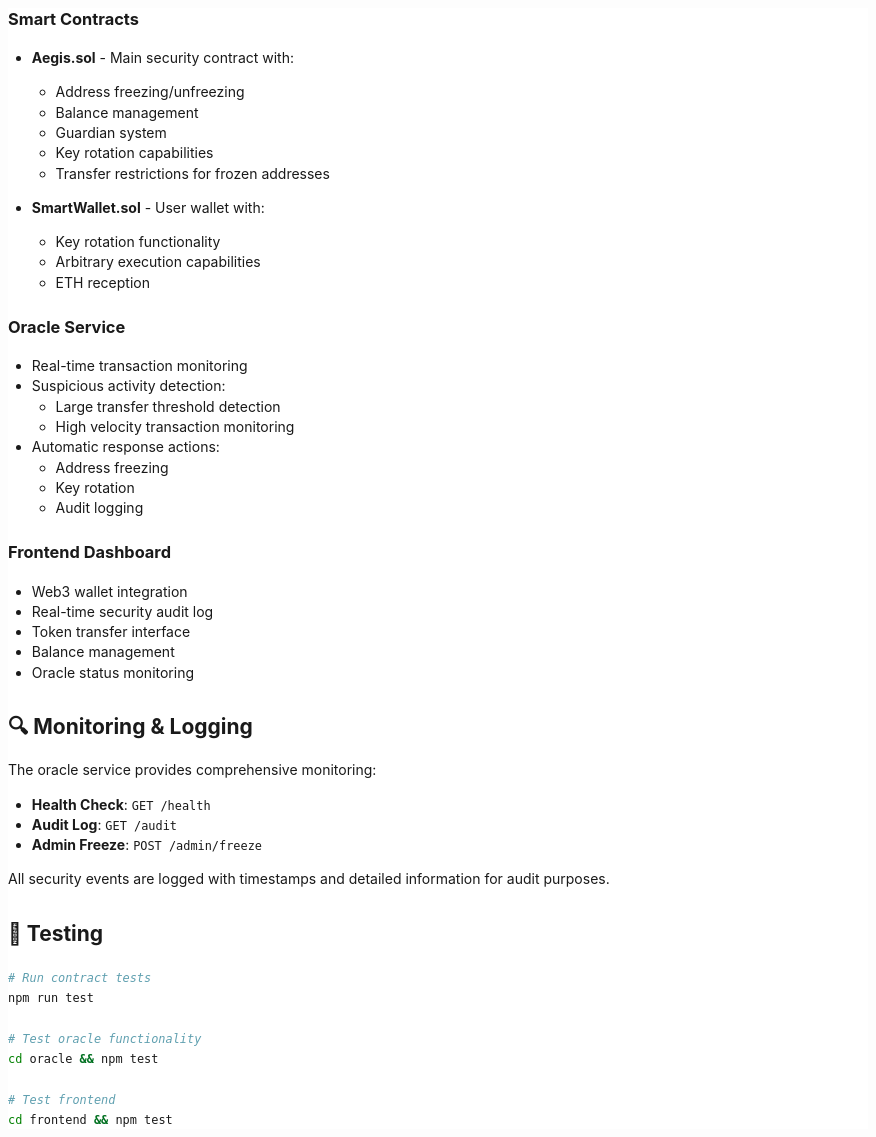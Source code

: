 ### Smart Contracts
- **Aegis.sol** - Main security contract with:
  - Address freezing/unfreezing
  - Balance management
  - Guardian system
  - Key rotation capabilities
  - Transfer restrictions for frozen addresses

- **SmartWallet.sol** - User wallet with:
  - Key rotation functionality
  - Arbitrary execution capabilities
  - ETH reception

### Oracle Service
- Real-time transaction monitoring
- Suspicious activity detection:
  - Large transfer threshold detection
  - High velocity transaction monitoring
- Automatic response actions:
  - Address freezing
  - Key rotation
  - Audit logging

### Frontend Dashboard
- Web3 wallet integration
- Real-time security audit log
- Token transfer interface
- Balance management
- Oracle status monitoring

## 🔍 Monitoring & Logging

The oracle service provides comprehensive monitoring:

- **Health Check**: `GET /health`
- **Audit Log**: `GET /audit`
- **Admin Freeze**: `POST /admin/freeze`

All security events are logged with timestamps and detailed information for audit purposes.

## 🧪 Testing

```bash
# Run contract tests
npm run test

# Test oracle functionality
cd oracle && npm test

# Test frontend
cd frontend && npm test
```
